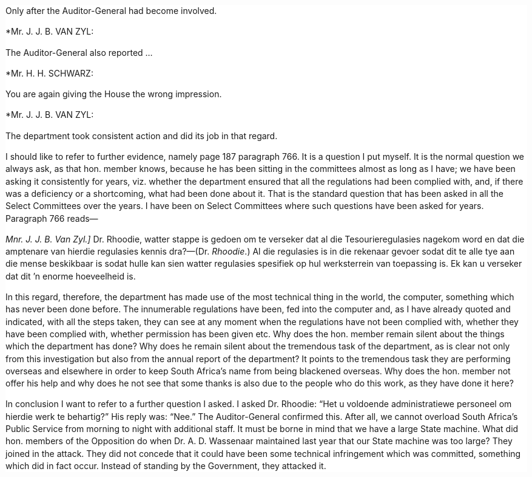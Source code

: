 <p>Only after the Auditor-General had become involved.</p>

</speech>

<speech by="#van_zyl">

<from>*Mr. <person refersTo="hansard_za">J. J. B. VAN ZYL</person>:</from>

<p>The Auditor-General also reported &#x2026;</p>

</speech>

<speech by="#schwarz">

<from>*Mr. <person refersTo="hansard_za">H. H. SCHWARZ</person>:</from>

<p>You are again giving the House the wrong impression.</p>

</speech>

<speech by="#van_zyl">

<from>*Mr. <person refersTo="hansard_za">J. J. B. VAN ZYL</person>:</from>

<p>The department took consistent action and did its job in that regard.</p>

<p>I should like to refer to further evidence, namely page 187 paragraph 766. It is a question I put myself. It is the normal question we always ask, as that hon. member knows, because he has been sitting in the committees almost as long as I have; we have been asking it consistently for years, viz. whether the department ensured that all the regulations had been complied with, and, if there was a deficiency or a shortcoming, what had been done about it. That is the standard question that has been asked in all the Select Committees over the years. I have been on Select Committees where such questions have been asked for years. Paragraph 766 reads&#x2014;</p>

<block name="quote"><i>Mnr. J. J. B. Van Zyl.]</i> Dr. Rhoodie, watter stappe is gedoen om te verseker dat al die Tesourieregulasies nagekom word en dat die amptenare van hierdie regulasies kennis dra?&#x2014;(Dr. <i>Rhoodie</i>.) Al die regulasies is in die rekenaar gevoer sodat dit te alle tye aan die mense beskikbaar is sodat hulle kan sien watter regulasies spesifiek op hul werksterrein van toepassing is. Ek kan u verseker dat dit &#x2019;n enorme hoeveelheid is.</block>

<p>In this regard, therefore, the department has made use of the most technical thing in the world, the computer, something which has never been done before. The innumerable regulations have been, fed into the computer and, as I have already quoted and indicated, with all the steps taken, they can see at any moment when the regulations have not been complied with, whether they have been <span class="col_5277-5278" refersTo="page_1024"/>complied with, whether permission has been given etc. Why does the hon. member remain silent about the things which the department has done? Why does he remain silent about the tremendous task of the department, as is clear not only from this investigation but also from the annual report of the department? It points to the tremendous task they are performing overseas and elsewhere in order to keep South Africa&#x2019;s name from being blackened overseas. Why does the hon. member not offer his help and why does he not see that some thanks is also due to the people who do this work, as they have done it here?</p>

<p>In conclusion I want to refer to a further question I asked. I asked Dr. Rhoodie: &#x201C;Het u voldoende administratiewe personeel om hierdie werk te behartig?&#x201D; His reply was: &#x201C;Nee.&#x201D; The Auditor-General confirmed this. After all, we cannot overload South Africa&#x2019;s Public Service from morning to night with additional staff. It must be borne in mind that we have a large State machine. What did hon. members of the Opposition do when Dr. A. D. Wassenaar maintained last year that our State machine was too large? They joined in the attack. They did not concede that it could have been some technical infringement which was committed, something which did in fact occur. Instead of standing by the Government, they attacked it.</p>
